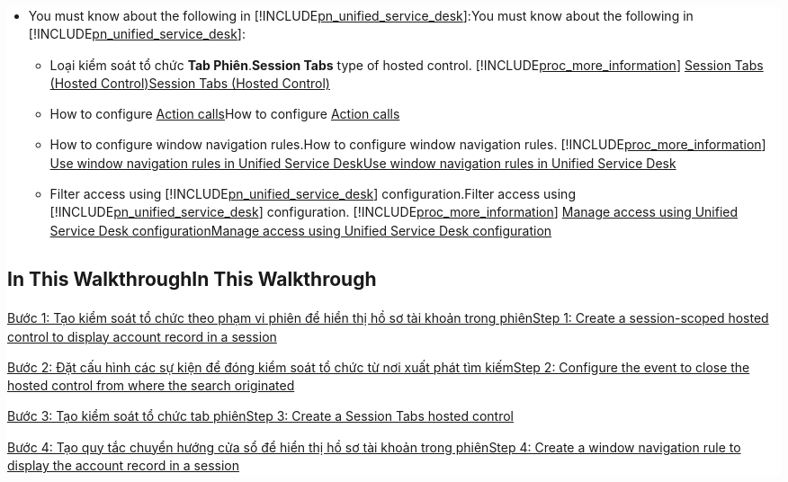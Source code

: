 - <span data-ttu-id="2f23e-113">You must know about the following in [!INCLUDE[pn_unified_service_desk](../includes/pn-unified-service-desk.md)]:</span><span class="sxs-lookup"><span data-stu-id="2f23e-113">You must know about the following in [!INCLUDE[pn_unified_service_desk](../includes/pn-unified-service-desk.md)]:</span></span>  
  
  - <span data-ttu-id="2f23e-114">Loại kiểm soát tổ chức **Tab Phiên**.</span><span class="sxs-lookup"><span data-stu-id="2f23e-114">**Session Tabs** type of hosted control.</span></span> [!INCLUDE[proc_more_information](../includes/proc-more-information.md)] <span data-ttu-id="2f23e-115">[Session Tabs (Hosted Control)](../unified-service-desk/session-tabs-hosted-control.md)</span><span class="sxs-lookup"><span data-stu-id="2f23e-115">[Session Tabs (Hosted Control)](../unified-service-desk/session-tabs-hosted-control.md)</span></span>  
  
  - <span data-ttu-id="2f23e-116">How to configure [Action calls](../unified-service-desk/action-calls.md)</span><span class="sxs-lookup"><span data-stu-id="2f23e-116">How to configure [Action calls](../unified-service-desk/action-calls.md)</span></span>  
  
  - <span data-ttu-id="2f23e-117">How to configure window navigation rules.</span><span class="sxs-lookup"><span data-stu-id="2f23e-117">How to configure window navigation rules.</span></span> [!INCLUDE[proc_more_information](../includes/proc-more-information.md)] <span data-ttu-id="2f23e-118">[Use window navigation rules in Unified Service Desk](../unified-service-desk/use-window-navigation-rules-unified-service-desk.md)</span><span class="sxs-lookup"><span data-stu-id="2f23e-118">[Use window navigation rules in Unified Service Desk](../unified-service-desk/use-window-navigation-rules-unified-service-desk.md)</span></span>  
  
  - <span data-ttu-id="2f23e-119">Filter access using [!INCLUDE[pn_unified_service_desk](../includes/pn-unified-service-desk.md)] configuration.</span><span class="sxs-lookup"><span data-stu-id="2f23e-119">Filter access using [!INCLUDE[pn_unified_service_desk](../includes/pn-unified-service-desk.md)] configuration.</span></span> [!INCLUDE[proc_more_information](../includes/proc-more-information.md)] <span data-ttu-id="2f23e-120">[Manage access using Unified Service Desk configuration](../unified-service-desk/admin/manage-access-using-unified-service-desk-configuration.md)</span><span class="sxs-lookup"><span data-stu-id="2f23e-120">[Manage access using Unified Service Desk configuration](../unified-service-desk/admin/manage-access-using-unified-service-desk-configuration.md)</span></span>  
  
## <a name="in-this-walkthrough"></a><span data-ttu-id="2f23e-121">In This Walkthrough</span><span class="sxs-lookup"><span data-stu-id="2f23e-121">In This Walkthrough</span></span>  
 [<span data-ttu-id="2f23e-122">Bước 1: Tạo kiểm soát tổ chức theo phạm vi phiên để hiển thị hồ sơ tài khoản trong phiên</span><span class="sxs-lookup"><span data-stu-id="2f23e-122">Step 1: Create a session-scoped hosted control to display account record in a session</span></span>](../unified-service-desk/walkthrough-display-dynamics-365-record-session-agent-application.md#Step1)  
  
 [<span data-ttu-id="2f23e-123">Bước 2: Đặt cấu hình các sự kiện để đóng kiểm soát tổ chức từ nơi xuất phát tìm kiếm</span><span class="sxs-lookup"><span data-stu-id="2f23e-123">Step 2: Configure the event to close the hosted control from where the search originated</span></span>](../unified-service-desk/walkthrough-display-dynamics-365-record-session-agent-application.md#Step2)  
  
 [<span data-ttu-id="2f23e-124">Bước 3: Tạo kiểm soát tổ chức tab phiên</span><span class="sxs-lookup"><span data-stu-id="2f23e-124">Step 3: Create a Session Tabs hosted control</span></span>](../unified-service-desk/walkthrough-display-dynamics-365-record-session-agent-application.md#Step3)  
  
 [<span data-ttu-id="2f23e-125">Bước 4: Tạo quy tắc chuyển hướng cửa sổ để hiển thị hồ sơ tài khoản trong phiên</span><span class="sxs-lookup"><span data-stu-id="2f23e-125">Step 4: Create a window navigation rule to display the account record in a session</span></span>](../unified-service-desk/walkthrough-display-dynamics-365-record-session-agent-application.md#Step4)  
  
